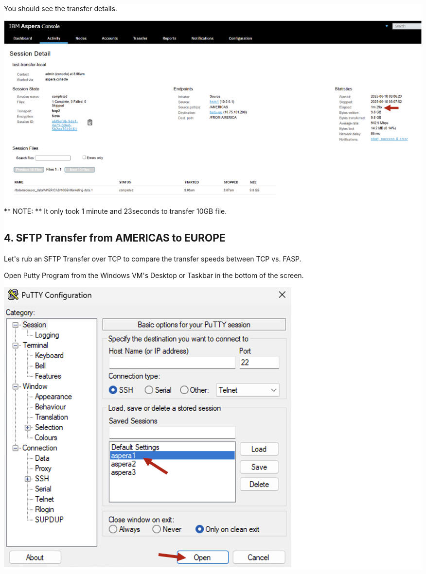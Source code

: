 
You should see the transfer details. <br>

![alt text](./images/image-23.png)

** NOTE: ** It only took 1 minute and 23seconds to transfer 10GB file. <br>



## 4. SFTP Transfer from AMERICAS to EUROPE <a name="sftp-transfer"></a>

Let's rub an SFTP Transfer over TCP to compare the transfer speeds between TCP vs. FASP. <br>

Open Putty Program from the Windows VM's Desktop or Taskbar in the bottom of the screen. <br>

![alt text](./images/image-24.png)
